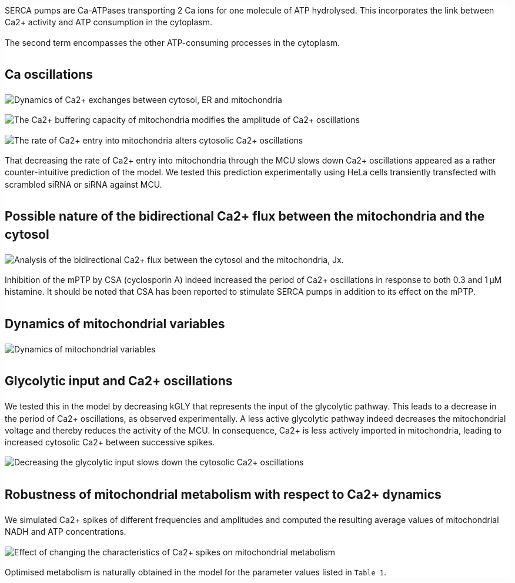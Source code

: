 SERCA pumps are Ca-ATPases transporting 2 Ca ions for one molecule of ATP hydrolysed. This incorporates the link between Ca2+ activity and ATP consumption in the cytoplasm.

The second term encompasses the other ATP-consuming processes in the cytoplasm.

## Ca oscillations

![](https://www.ncbi.nlm.nih.gov/pmc/articles/PMC4725975/bin/srep19316-f2.jpg "Dynamics of Ca2+ exchanges between cytosol, ER and mitochondria")

![](https://www.ncbi.nlm.nih.gov/pmc/articles/PMC4725975/bin/srep19316-f3.jpg "The Ca2+ buffering capacity of mitochondria modifies the amplitude of Ca2+ oscillations")

![](https://www.ncbi.nlm.nih.gov/pmc/articles/PMC4725975/bin/srep19316-f4.jpg "The rate of Ca2+ entry into mitochondria alters cytosolic Ca2+ oscillations")

That decreasing the rate of Ca2+ entry into mitochondria through the MCU slows down Ca2+ oscillations appeared as a rather counter-intuitive prediction of the model. We tested this prediction experimentally using HeLa cells transiently transfected with scrambled siRNA or siRNA against MCU.

## Possible nature of the bidirectional Ca2+ flux between the mitochondria and the cytosol

![](https://www.ncbi.nlm.nih.gov/pmc/articles/PMC4725975/bin/srep19316-f5.jpg "Analysis of the bidirectional Ca2+ flux between the cytosol and the mitochondria, Jx.")

Inhibition of the mPTP by CSA (cyclosporin A) indeed increased the period of Ca2+ oscillations in response to both 0.3 and 1 μM histamine. It should be noted that CSA has been reported to stimulate SERCA pumps in addition to its effect on the mPTP.

## Dynamics of mitochondrial variables

![](https://www.ncbi.nlm.nih.gov/pmc/articles/PMC4725975/bin/srep19316-f6.jpg "Dynamics of mitochondrial variables")

## Glycolytic input and Ca2+ oscillations

We tested this in the model by decreasing kGLY that represents the input of the glycolytic pathway. This leads to a decrease in the period of Ca2+ oscillations, as observed experimentally. A less active glycolytic pathway indeed decreases the mitochondrial voltage and thereby reduces the activity of the MCU. In consequence, Ca2+ is less actively imported in mitochondria, leading to increased cytosolic Ca2+ between successive spikes.

![](https://www.ncbi.nlm.nih.gov/pmc/articles/PMC4725975/bin/srep19316-f7.jpg "Decreasing the glycolytic input slows down the cytosolic Ca2+ oscillations")

## Robustness of mitochondrial metabolism with respect to Ca2+ dynamics

We simulated Ca2+ spikes of different frequencies and amplitudes and computed the resulting average values of mitochondrial NADH and ATP concentrations.

![](https://www.ncbi.nlm.nih.gov/pmc/articles/PMC4725975/bin/srep19316-f8.jpg "Effect of changing the characteristics of Ca2+ spikes on mitochondrial metabolism")

Optimised metabolism is naturally obtained in the model for the parameter values listed in `Table 1`.
